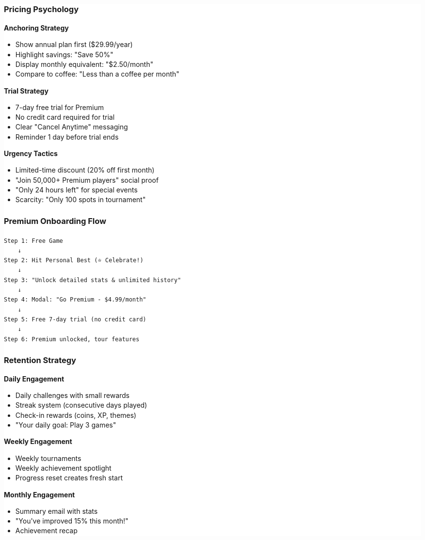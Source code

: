 ### Pricing Psychology

**Anchoring Strategy**
- Show annual plan first ($29.99/year)
- Highlight savings: "Save 50%"
- Display monthly equivalent: "$2.50/month"
- Compare to coffee: "Less than a coffee per month"

**Trial Strategy**
- 7-day free trial for Premium
- No credit card required for trial
- Clear "Cancel Anytime" messaging
- Reminder 1 day before trial ends

**Urgency Tactics**
- Limited-time discount (20% off first month)
- "Join 50,000+ Premium players" social proof
- "Only 24 hours left" for special events
- Scarcity: "Only 100 spots in tournament"

### Premium Onboarding Flow

```
Step 1: Free Game
    ↓
Step 2: Hit Personal Best (⭐ Celebrate!)
    ↓
Step 3: "Unlock detailed stats & unlimited history"
    ↓
Step 4: Modal: "Go Premium - $4.99/month"
    ↓
Step 5: Free 7-day trial (no credit card)
    ↓
Step 6: Premium unlocked, tour features
```

### Retention Strategy

**Daily Engagement**
- Daily challenges with small rewards
- Streak system (consecutive days played)
- Check-in rewards (coins, XP, themes)
- "Your daily goal: Play 3 games"

**Weekly Engagement**
- Weekly tournaments
- Weekly achievement spotlight
- Progress reset creates fresh start

**Monthly Engagement**
- Summary email with stats
- "You've improved 15% this month!"
- Achievement recap

